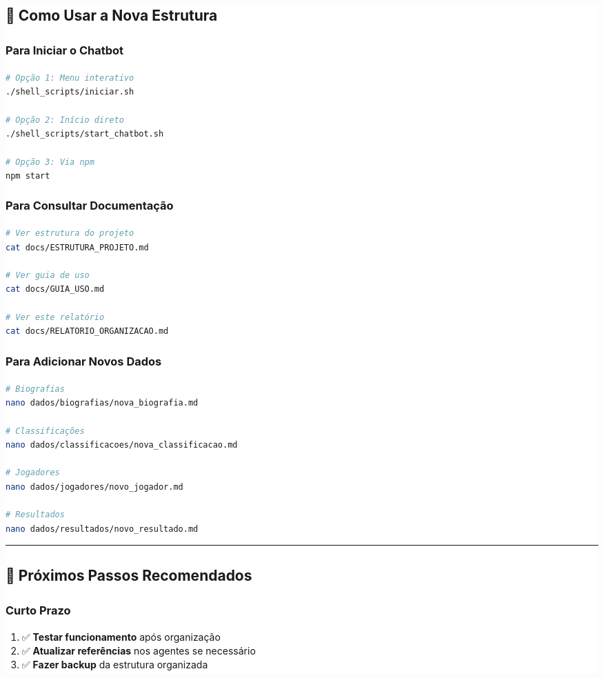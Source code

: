 
## 🚀 Como Usar a Nova Estrutura

### Para Iniciar o Chatbot
```bash
# Opção 1: Menu interativo
./shell_scripts/iniciar.sh

# Opção 2: Início direto
./shell_scripts/start_chatbot.sh

# Opção 3: Via npm
npm start
```

### Para Consultar Documentação
```bash
# Ver estrutura do projeto
cat docs/ESTRUTURA_PROJETO.md

# Ver guia de uso
cat docs/GUIA_USO.md

# Ver este relatório
cat docs/RELATORIO_ORGANIZACAO.md
```

### Para Adicionar Novos Dados
```bash
# Biografias
nano dados/biografias/nova_biografia.md

# Classificações
nano dados/classificacoes/nova_classificacao.md

# Jogadores
nano dados/jogadores/novo_jogador.md

# Resultados
nano dados/resultados/novo_resultado.md
```

---

## 🔄 Próximos Passos Recomendados

### Curto Prazo
1. ✅ **Testar funcionamento** após organização
2. ✅ **Atualizar referências** nos agentes se necessário
3. ✅ **Fazer backup** da estrutura organizada

